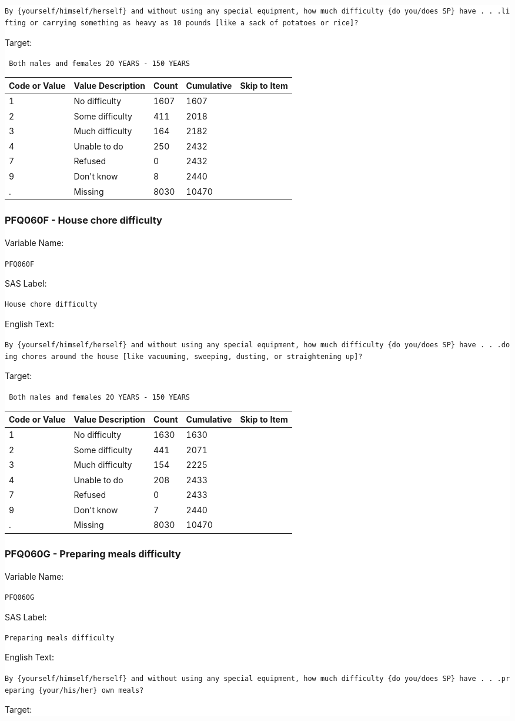     By {yourself/himself/herself} and without using any special equipment, how much difficulty {do you/does SP} have . . .lifting or carrying something as heavy as 10 pounds [like a sack of potatoes or rice]?
Target:

     Both males and females 20 YEARS - 150 YEARS
Code or Value | Value Description | Count | Cumulative | Skip to Item  
---|---|---|---|---  
1 | No difficulty | 1607 | 1607 |   
2 | Some difficulty | 411 | 2018 |   
3 | Much difficulty | 164 | 2182 |   
4 | Unable to do | 250 | 2432 |   
7 | Refused | 0 | 2432 |   
9 | Don't know | 8 | 2440 |   
. | Missing | 8030 | 10470 |   
  
### PFQ060F - House chore difficulty

Variable Name:

    PFQ060F
SAS Label:

    House chore difficulty
English Text:

    By {yourself/himself/herself} and without using any special equipment, how much difficulty {do you/does SP} have . . .doing chores around the house [like vacuuming, sweeping, dusting, or straightening up]?
Target:

     Both males and females 20 YEARS - 150 YEARS
Code or Value | Value Description | Count | Cumulative | Skip to Item  
---|---|---|---|---  
1 | No difficulty | 1630 | 1630 |   
2 | Some difficulty | 441 | 2071 |   
3 | Much difficulty | 154 | 2225 |   
4 | Unable to do | 208 | 2433 |   
7 | Refused | 0 | 2433 |   
9 | Don't know | 7 | 2440 |   
. | Missing | 8030 | 10470 |   
  
### PFQ060G - Preparing meals difficulty

Variable Name:

    PFQ060G
SAS Label:

    Preparing meals difficulty
English Text:

    By {yourself/himself/herself} and without using any special equipment, how much difficulty {do you/does SP} have . . .preparing {your/his/her} own meals?
Target:

